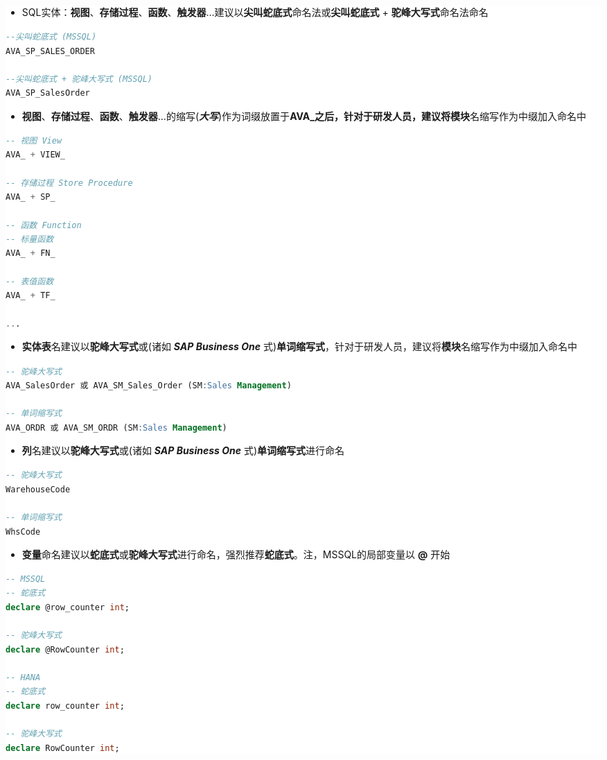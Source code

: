 * SQL实体：**视图**、**存储过程**、**函数**、**触发器**...建议以**尖叫蛇底式**命名法或**尖叫蛇底式** + **驼峰大写式**命名法命名

``` sql
--尖叫蛇底式 (MSSQL)
AVA_SP_SALES_ORDER

--尖叫蛇底式 + 驼峰大写式 (MSSQL)
AVA_SP_SalesOrder
```

* **视图**、**存储过程**、**函数**、**触发器**...的缩写(***大写***)作为词缀放置于**AVA_**之后，针对于研发人员，建议将**模块**名缩写作为中缀加入命名中

``` sql
-- 视图 View
AVA_ + VIEW_

-- 存储过程 Store Procedure
AVA_ + SP_

-- 函数 Function
-- 标量函数
AVA_ + FN_

-- 表值函数
AVA_ + TF_

...
```

* **实体表**名建议以**驼峰大写式**或(诸如 ***SAP Business One*** 式)**单词缩写式**，针对于研发人员，建议将**模块**名缩写作为中缀加入命名中

``` sql
-- 驼峰大写式
AVA_SalesOrder 或 AVA_SM_Sales_Order (SM:Sales Management)

-- 单词缩写式
AVA_ORDR 或 AVA_SM_ORDR (SM:Sales Management)
```

* **列**名建议以**驼峰大写式**或(诸如 ***SAP Business One*** 式)**单词缩写式**进行命名

``` sql
-- 驼峰大写式
WarehouseCode

-- 单词缩写式
WhsCode
```

* **变量**命名建议以**蛇底式**或**驼峰大写式**进行命名，强烈推荐**蛇底式**。注，MSSQL的局部变量以 **@** 开始

``` sql
-- MSSQL
-- 蛇底式
declare @row_counter int;

-- 驼峰大写式
declare @RowCounter int;

-- HANA
-- 蛇底式
declare row_counter int;

-- 驼峰大写式
declare RowCounter int;
```

